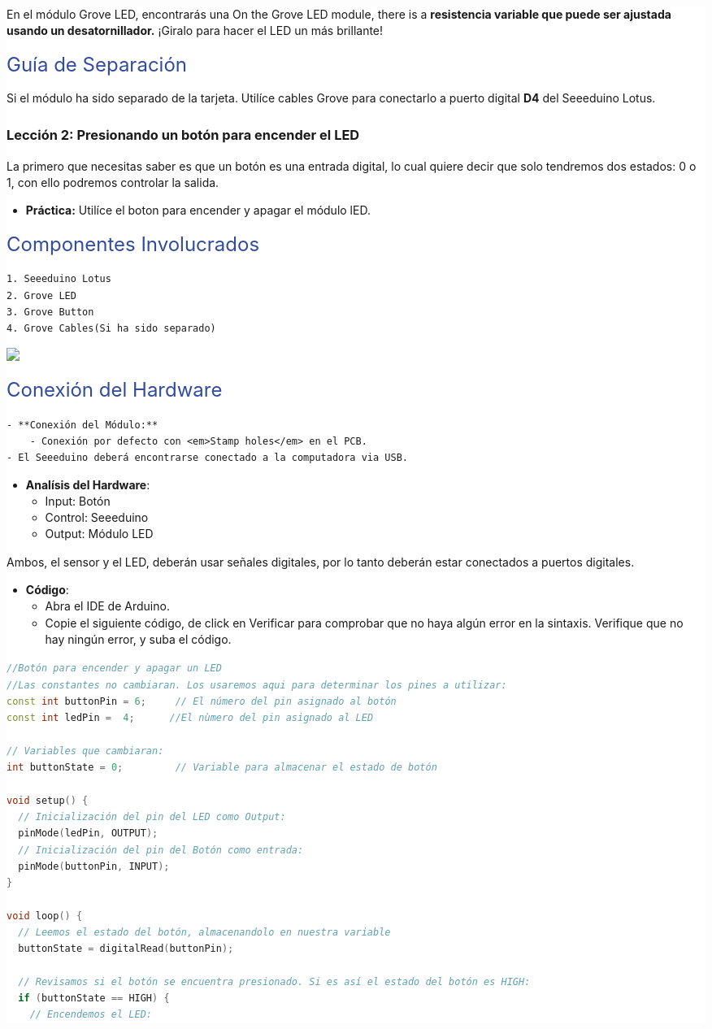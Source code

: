 

En el módulo Grove LED, encontrarás una On the Grove LED module, there is a **resistencia variable que puede ser ajustada usando un desatornillador.** ¡Giralo para hacer el LED un más brillante! 

<font size="5;font" color="#314B9F">Guía de Separación</font>


Si el módulo ha sido separado de la tarjeta. Utilíce cables Grove para conectarlo a puerto digital **D4** del Seeeduino Lotus.  

### Lección 2: Presionando un botón para encender el LED

La primero que necesitas saber es que un botón es una entrada digital, lo cual quiere decir que solo tendremos dos estados: 0 o 1, con ello podremos controlar la salida. 

- **Práctica:** Utilíce el boton para encender y apagar el módulo lED. 

<font size="5;font" color="#314B9F">Componentes Involucrados</font>


    1. Seeeduino Lotus
    2. Grove LED
    3. Grove Button
    4. Grove Cables(Si ha sido separado)

![](https://files.seeedstudio.com/wiki/Grove-Beginner-Kit-For-Arduino/img/Button.png)

<font size="5;font" color="#314B9F">Conexión del Hardware </font>


    - **Conexión del Módulo:**
        - Conexión por defecto con <em>Stamp holes</em> en el PCB.
    - El Seeeduino deberá encontrarse conectado a la computadora via USB. 

- **Analísis del Hardware**:
    - Input: Botón
    - Control: Seeeduino
    - Output: Módulo LED

Ambos, el sensor y el LED, deberán usar señales digitales, por lo tanto deberán estar conectados a puertos digitales.

- **Código**:
    - Abra el IDE de Arduino.
    - Copie el siguiente código, de click en Verificar para comprobar que no haya algún error en la sintaxis. Verifique que no hay ningún error, y suba el código. 

```Cpp
//Botón para encender y apagar un LED
//Las constantes no cambiaran. Los usaremos aqui para determinar los pines a utilizar:
const int buttonPin = 6;     // El número del pin asignado al botón
const int ledPin =  4;      //El nùmero del pin asignado al LED

// Variables que cambiaran:
int buttonState = 0;         // Variable para almacenar el estado de botón

void setup() {
  // Inicialización del pin del LED como Output:
  pinMode(ledPin, OUTPUT);
  // Inicialización del pin del Botón como entrada:
  pinMode(buttonPin, INPUT);
}

void loop() {
  // Leemos el estado del botón, almacenandolo en nuestra variable
  buttonState = digitalRead(buttonPin);

  // Revisamos si el botón se encuentra presionado. Si es así el estado del botón es HIGH:
  if (buttonState == HIGH) {
    // Encendemos el LED:
```
